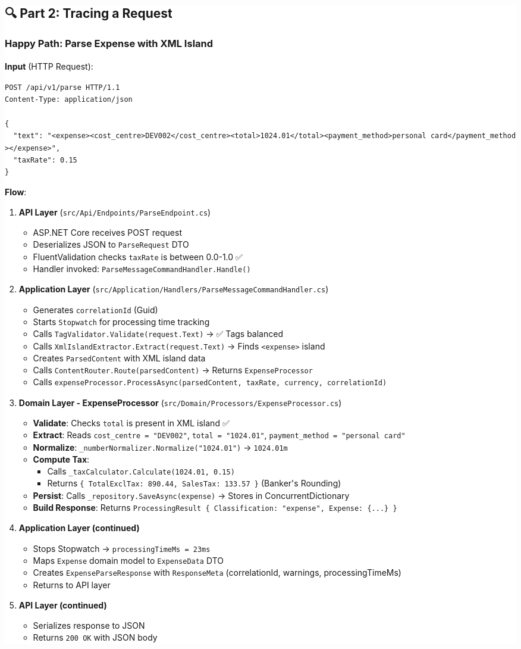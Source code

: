 
## 🔍 **Part 2: Tracing a Request**

### Happy Path: Parse Expense with XML Island

**Input** (HTTP Request):
```http
POST /api/v1/parse HTTP/1.1
Content-Type: application/json

{
  "text": "<expense><cost_centre>DEV002</cost_centre><total>1024.01</total><payment_method>personal card</payment_method></expense>",
  "taxRate": 0.15
}
```

**Flow**:

1. **API Layer** (`src/Api/Endpoints/ParseEndpoint.cs`)
   - ASP.NET Core receives POST request
   - Deserializes JSON to `ParseRequest` DTO
   - FluentValidation checks `taxRate` is between 0.0-1.0 ✅
   - Handler invoked: `ParseMessageCommandHandler.Handle()`

2. **Application Layer** (`src/Application/Handlers/ParseMessageCommandHandler.cs`)
   - Generates `correlationId` (Guid)
   - Starts `Stopwatch` for processing time tracking
   - Calls `TagValidator.Validate(request.Text)` → ✅ Tags balanced
   - Calls `XmlIslandExtractor.Extract(request.Text)` → Finds `<expense>` island
   - Creates `ParsedContent` with XML island data
   - Calls `ContentRouter.Route(parsedContent)` → Returns `ExpenseProcessor`
   - Calls `expenseProcessor.ProcessAsync(parsedContent, taxRate, currency, correlationId)`

3. **Domain Layer - ExpenseProcessor** (`src/Domain/Processors/ExpenseProcessor.cs`)
   - **Validate**: Checks `total` is present in XML island ✅
   - **Extract**: Reads `cost_centre = "DEV002"`, `total = "1024.01"`, `payment_method = "personal card"`
   - **Normalize**: `_numberNormalizer.Normalize("1024.01")` → `1024.01m`
   - **Compute Tax**:
     - Calls `_taxCalculator.Calculate(1024.01, 0.15)`
     - Returns `{ TotalExclTax: 890.44, SalesTax: 133.57 }` (Banker's Rounding)
   - **Persist**: Calls `_repository.SaveAsync(expense)` → Stores in ConcurrentDictionary
   - **Build Response**: Returns `ProcessingResult { Classification: "expense", Expense: {...} }`

4. **Application Layer (continued)**
   - Stops Stopwatch → `processingTimeMs = 23ms`
   - Maps `Expense` domain model to `ExpenseData` DTO
   - Creates `ExpenseParseResponse` with `ResponseMeta` (correlationId, warnings, processingTimeMs)
   - Returns to API layer

5. **API Layer (continued)**
   - Serializes response to JSON
   - Returns `200 OK` with JSON body
